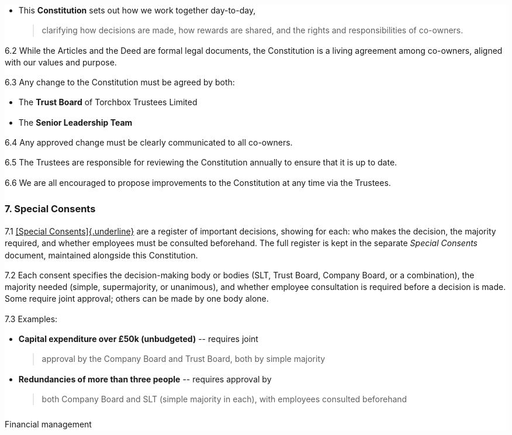 -   This **Constitution** sets out how we work together day-to-day,
    > clarifying how decisions are made, how rewards are shared, and the
    > rights and responsibilities of co-owners.

6.2 While the Articles and the Deed are formal legal documents, the
Constitution is a living agreement among co-owners, aligned with our
values and purpose.

6.3 Any change to the Constitution must be agreed by both:

-   The **Trust Board** of Torchbox Trustees Limited

-   The **Senior Leadership Team**

6.4 Any approved change must be clearly communicated to all co-owners.

6.5 The Trustees are responsible for reviewing the Constitution annually
to ensure that it is up to date.

6.6 We are all encouraged to propose improvements to the Constitution at
any time via the Trustees.

### 7. Special Consents

7.1 [[Special
Consents]{.underline}](https://docs.google.com/spreadsheets/d/1ZxQNdc9coJDqxPCIYbxlXpN_8ted-97_BMQXwLedClA/edit?gid=672296824#gid=672296824)
are a register of important decisions, showing for each: who makes the
decision, the majority required, and whether employees must be consulted
beforehand. The full register is kept in the separate *Special Consents*
document, maintained alongside this Constitution.

7.2 Each consent specifies the decision-making body or bodies (SLT,
Trust Board, Company Board, or a combination), the majority needed
(simple, supermajority, or unanimous), and whether employee consultation
is required before a decision is made. Some require joint approval;
others can be made by one body alone.

7.3 Examples:

-   **Capital expenditure over £50k (unbudgeted)** -- requires joint
    > approval by the Company Board and Trust Board, both by simple
    > majority

-   **Redundancies of more than three people** -- requires approval by
    > both Company Board and SLT (simple majority in each), with
    > employees consulted beforehand

### 

Financial management
